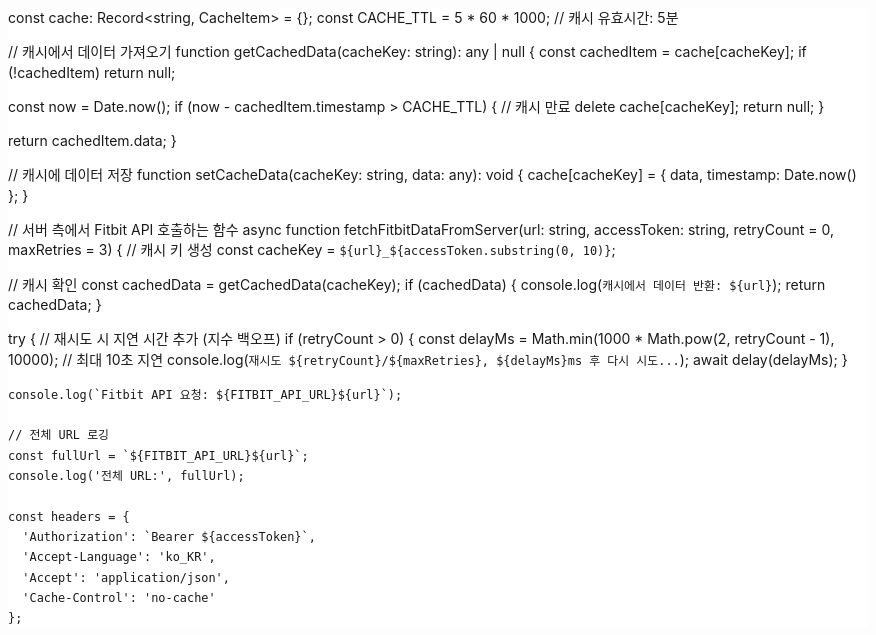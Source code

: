 const cache: Record<string, CacheItem> = {};
const CACHE_TTL = 5 * 60 * 1000; // 캐시 유효시간: 5분

// 캐시에서 데이터 가져오기
function getCachedData(cacheKey: string): any | null {
  const cachedItem = cache[cacheKey];
  if (!cachedItem) return null;
  
  const now = Date.now();
  if (now - cachedItem.timestamp > CACHE_TTL) {
    // 캐시 만료
    delete cache[cacheKey];
    return null;
  }
  
  return cachedItem.data;
}

// 캐시에 데이터 저장
function setCacheData(cacheKey: string, data: any): void {
  cache[cacheKey] = {
    data,
    timestamp: Date.now()
  };
}

// 서버 측에서 Fitbit API 호출하는 함수
async function fetchFitbitDataFromServer(url: string, accessToken: string, retryCount = 0, maxRetries = 3) {
  // 캐시 키 생성
  const cacheKey = `${url}_${accessToken.substring(0, 10)}`;
  
  // 캐시 확인
  const cachedData = getCachedData(cacheKey);
  if (cachedData) {
    console.log(`캐시에서 데이터 반환: ${url}`);
    return cachedData;
  }
  
  try {
    // 재시도 시 지연 시간 추가 (지수 백오프)
    if (retryCount > 0) {
      const delayMs = Math.min(1000 * Math.pow(2, retryCount - 1), 10000); // 최대 10초 지연
      console.log(`재시도 ${retryCount}/${maxRetries}, ${delayMs}ms 후 다시 시도...`);
      await delay(delayMs);
    }

    console.log(`Fitbit API 요청: ${FITBIT_API_URL}${url}`);
    
    // 전체 URL 로깅
    const fullUrl = `${FITBIT_API_URL}${url}`;
    console.log('전체 URL:', fullUrl);
    
    const headers = {
      'Authorization': `Bearer ${accessToken}`,
      'Accept-Language': 'ko_KR',
      'Accept': 'application/json',
      'Cache-Control': 'no-cache'
    };
    